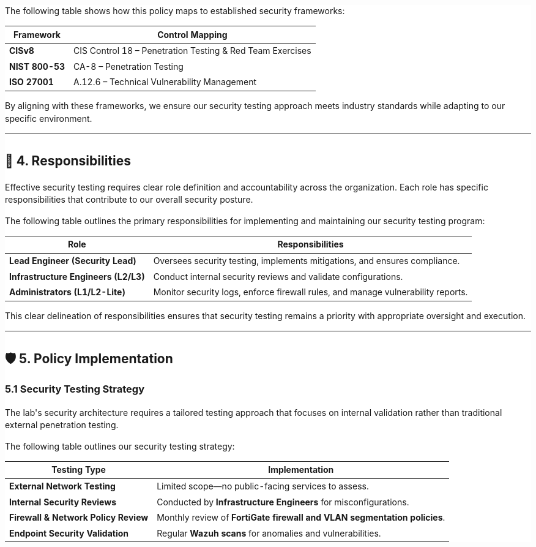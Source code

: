 The following table shows how this policy maps to established security frameworks:

| **Framework** | **Control Mapping** |
|--------------|------------------|
| **CISv8** | CIS Control 18 – Penetration Testing & Red Team Exercises |
| **NIST 800-53** | CA-8 – Penetration Testing |
| **ISO 27001** | A.12.6 – Technical Vulnerability Management |

By aligning with these frameworks, we ensure our security testing approach meets industry standards while adapting to our specific environment.

---

## 👥 **4. Responsibilities**

Effective security testing requires clear role definition and accountability across the organization. Each role has specific responsibilities that contribute to our overall security posture.

The following table outlines the primary responsibilities for implementing and maintaining our security testing program:

| **Role** | **Responsibilities** |
|---------|----------------------|
| **Lead Engineer (Security Lead)** | Oversees security testing, implements mitigations, and ensures compliance. |
| **Infrastructure Engineers (L2/L3)** | Conduct internal security reviews and validate configurations. |
| **Administrators (L1/L2-Lite)** | Monitor security logs, enforce firewall rules, and manage vulnerability reports. |

This clear delineation of responsibilities ensures that security testing remains a priority with appropriate oversight and execution.

---

## 🛡️ **5. Policy Implementation**

### **5.1 Security Testing Strategy**

The lab's security architecture requires a tailored testing approach that focuses on internal validation rather than traditional external penetration testing.

The following table outlines our security testing strategy:

| **Testing Type** | **Implementation** |
|--------------|------------------|
| **External Network Testing** | Limited scope—no public-facing services to assess. |
| **Internal Security Reviews** | Conducted by **Infrastructure Engineers** for misconfigurations. |
| **Firewall & Network Policy Review** | Monthly review of **FortiGate firewall and VLAN segmentation policies**. |
| **Endpoint Security Validation** | Regular **Wazuh scans** for anomalies and vulnerabilities. |
